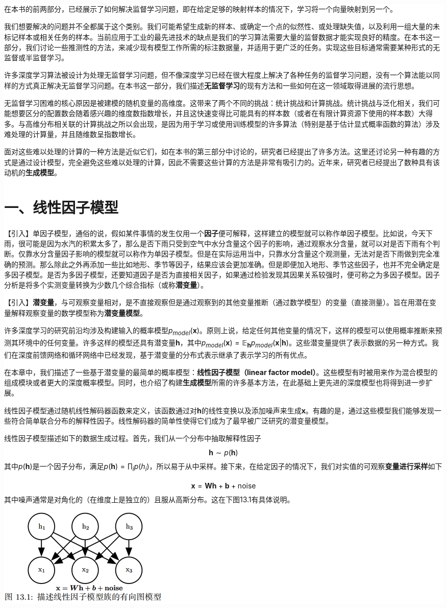在本书的前两部分，已经展示了如何解决监督学习问题，即在给定足够的映射样本的情况下，学习将一个向量映射到另一个。

我们想要解决的问题并不全都属于这个类别。我们可能希望生成新的样本、或确定一个点的似然性、或处理缺失值，以及利用一组大量的未标记样本或相关任务的样本。当前应用于工业的最先进技术的缺点是我们的学习算法需要大量的监督数据才能实现良好的精度。在本书这一部分，我们讨论一些推测性的方法，来减少现有模型工作所需的标注数据量，并适用于更广泛的任务。实现这些目标通常需要某种形式的无监督或半监督学习。

许多深度学习算法被设计为处理无监督学习问题，但不像深度学习已经在很大程度上解决了各种任务的监督学习问题，没有一个算法能以同样的方式真正解决无监督学习问题。在本书这一部分，我们描述**无监督学习**的现有方法和一些如何在这一领域取得进展的流行思想。

无监督学习困难的核心原因是被建模的随机变量的高维度。这带来了两个不同的挑战：统计挑战和计算挑战。统计挑战与泛化相关，我们可能想要区分的配置数会随着感兴趣的维度数指数增长，并且这快速变得比可能具有的样本数（或者在有限计算资源下使用的样本数）大得多。与高维分布相关联的计算挑战之所以会出现，是因为用于学习或使用训练模型的许多算法（特别是基于估计显式概率函数的算法）涉及难处理的计算量，并且随维数呈指数增长。

面对这些难以处理的计算的一种方法是近似它们，如在本书的第三部分中讨论的，研究者已经提出了许多方法。这里还讨论另一种有趣的方式是通过设计模型，完全避免这些难以处理的计算，因此不需要这些计算的方法是非常有吸引力的。近年来，研究者已经提出了数种具有该动机的**生成模型**。

# 一、线性因子模型

【引入】单因子模型，通俗的说，假如某件事情的发生仅用一个**因子**便可解释，这样建立的模型就可以称作单因子模型。比如说，今天下雨，很可能是因为水汽的积累太多了，那么是否下雨只受到空气中水分含量这个因子的影响，通过观察水分含量，就可以对是否下雨有个判断。仅靠水分含量因子影响的模型就可以称作为单因子模型。但是在实际运用当中，只靠水分含量这个观测量，无法对是否下雨做到完全准确的预测。那么除此之外再添加一些比如地形、季节等因子，结果应该会更加准确。但是即便加入地形、季节这些因子，也并不完全确定是多因子模型。是否为多因子模型，还要知道因子是否为直接相关因子，如果通过检验发现其因果关系较强时，便可称之为多因子模型。因子分析是将多个实测变量转换为少数几个综合指标（或称**潜变量**）。

【引入】**潜变量**，与可观察变量相对，是不直接观察但是通过观察到的其他变量推断（通过数学模型）的变量（直接测量）。旨在用潜在变量解释观察变量的数学模型称为**潜变量模型**。

许多深度学习的研究前沿均涉及构建输入的概率模型$p_{model}(\mathbf x)$。原则上说，给定任何其他变量的情况下，这样的模型可以使用概率推断来预测其环境中的任何变量。许多这样的模型还具有潜变量$\mathbf h$，其中$p_{model}(\mathbf x)=\mathbb E_\mathbf h p_{model}(\mathbf x|\mathbf h)$。这些潜变量提供了表示数据的另一种方式。我们在深度前馈网络和循环网络中已经发现，基于潜变量的分布式表示继承了表示学习的所有优点。

在本章中，我们描述了一些基于潜变量的最简单的概率模型：**线性因子模型（linear factor model）**。这些模型有时被用来作为混合模型的组成模块或者更大的深度概率模型。同时，也介绍了构建**生成模型**所需的许多基本方法，在此基础上更先进的深度模型也将得到进一步扩展。

线性因子模型通过随机线性解码器函数来定义，该函数通过对$\mathbf h$的线性变换以及添加噪声来生成$\mathbf x$。有趣的是，通过这些模型我们能够发现一些符合简单联合分布的解释性因子。线性解码器的简单性使得它们成为了最早被广泛研究的潜变量模型。

线性因子模型描述如下的数据生成过程。首先，我们从一个分布中抽取解释性因子
$$
\mathbf h\sim p(\mathbf h) \tag{13.1}
$$
其中$p(\mathbf h)$是一个因子分布，满足$p(\mathbf h)=\prod_i p(h_i)$，所以易于从中采样。接下来，在给定因子的情况下，我们对实值的可观察**变量进行采样**如下

$$
\mathbf x = \mathbf{Wh}+\mathbf b+\text{noise} \tag{13.2}
$$
其中噪声通常是对角化的（在维度上是独立的）且服从高斯分布。这在下图13.1有具体说明。

![](深度学习研究.assets/图13.1：描述线性因子模型族的有向图模型.png)

